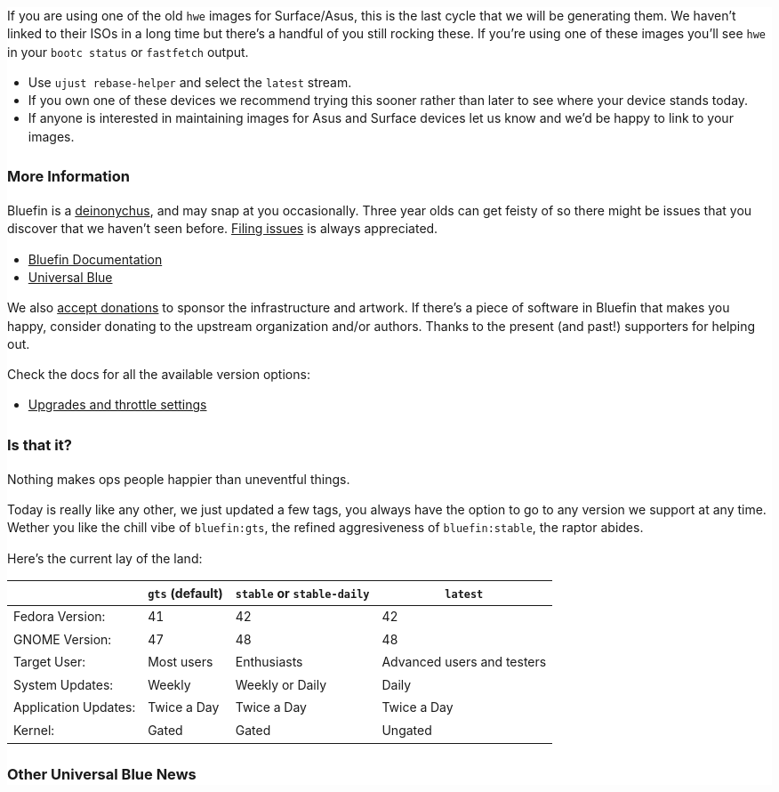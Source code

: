 If you are using one of the old `hwe` images for Surface/Asus, this is the last cycle that we will be generating them. We haven’t linked to their ISOs in a long time but there’s a handful of you still rocking these. If you’re using one of these images you’ll see `hwe` in your `bootc status` or `fastfetch` output.

- Use `ujust rebase-helper` and select the `latest` stream.
- If you own one of these devices we recommend trying this sooner rather than later to see where your device stands today.
- If anyone is interested in maintaining images for Asus and Surface devices let us know and we’d be happy to link to your images.

### More Information

Bluefin is a [deinonychus](https://www.youtube.com/watch?v=d_gyJUdk-6g), and may snap at you occasionally. Three year olds can get feisty of so there might be issues that you discover that we haven’t seen before. [Filing issues](https://github.com/ublue-os/bluefin/issues) is always appreciated.

- [Bluefin Documentation](https://docs.bluefin.io/)
- [Universal Blue](https://universal-blue.org/)

We also [accept donations](https://docs.projectbluefin.io/donations) to sponsor the infrastructure and artwork. If there’s a piece of software in Bluefin that makes you happy, consider donating to the upstream organization and/or authors. Thanks to the present (and past!) supporters for helping out.

Check the docs for all the available version options:

- [Upgrades and throttle settings](https://docs.projectbluefin.io/administration#upgrades-and-throttle-settings)

### Is that it?

Nothing makes ops people happier than uneventful things.

Today is really like any other, we just updated a few tags, you always have the option to go to any version we support at any time. Wether you like the chill vibe of `bluefin:gts`, the refined aggresiveness of `bluefin:stable`, the raptor abides.

Here’s the current lay of the land:

|                      | `gts` (default) | `stable` or `stable-daily` | `latest`                   |
| -------------------- | --------------- | -------------------------- | -------------------------- |
| Fedora Version:      | 41              | 42                         | 42                         |
| GNOME Version:       | 47              | 48                         | 48                         |
| Target User:         | Most users      | Enthusiasts                | Advanced users and testers |
| System Updates:      | Weekly          | Weekly or Daily            | Daily                      |
| Application Updates: | Twice a Day     | Twice a Day                | Twice a Day                |
| Kernel:              | Gated           | Gated                      | Ungated                    |

### Other Universal Blue News
